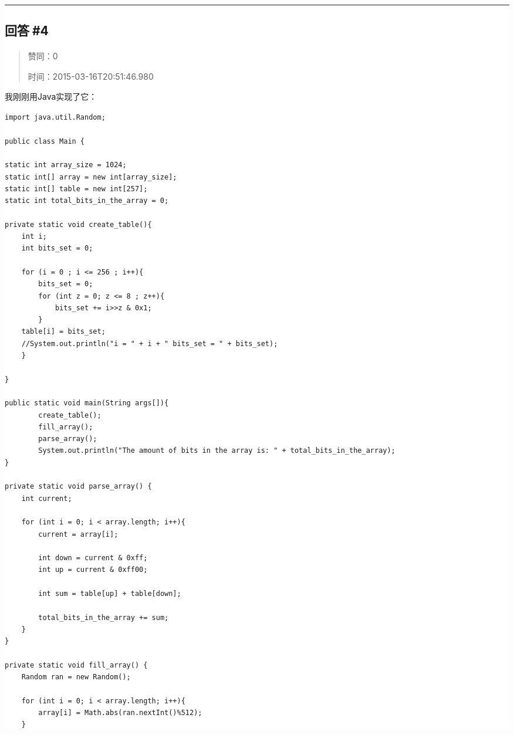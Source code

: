 * * *

## 回答 #4

> 赞同：0
> 
> 时间：2015-03-16T20:51:46.980

我刚刚用Java实现了它：

```
import java.util.Random;

public class Main {

static int array_size = 1024;
static int[] array = new int[array_size];
static int[] table = new int[257];
static int total_bits_in_the_array = 0;

private static void create_table(){
    int i;
    int bits_set = 0;

    for (i = 0 ; i <= 256 ; i++){
        bits_set = 0;
        for (int z = 0; z <= 8 ; z++){
            bits_set += i>>z & 0x1;
        }
    table[i] = bits_set;
    //System.out.println("i = " + i + " bits_set = " + bits_set);
    }

}

public static void main(String args[]){
        create_table();
        fill_array();
        parse_array();
        System.out.println("The amount of bits in the array is: " + total_bits_in_the_array);
}

private static void parse_array() {
    int current;

    for (int i = 0; i < array.length; i++){
        current = array[i];

        int down = current & 0xff; 
        int up = current & 0xff00;

        int sum = table[up] + table[down];

        total_bits_in_the_array += sum;
    }       
}

private static void fill_array() {
    Random ran = new Random();

    for (int i = 0; i < array.length; i++){
        array[i] = Math.abs(ran.nextInt()%512);
    }

```